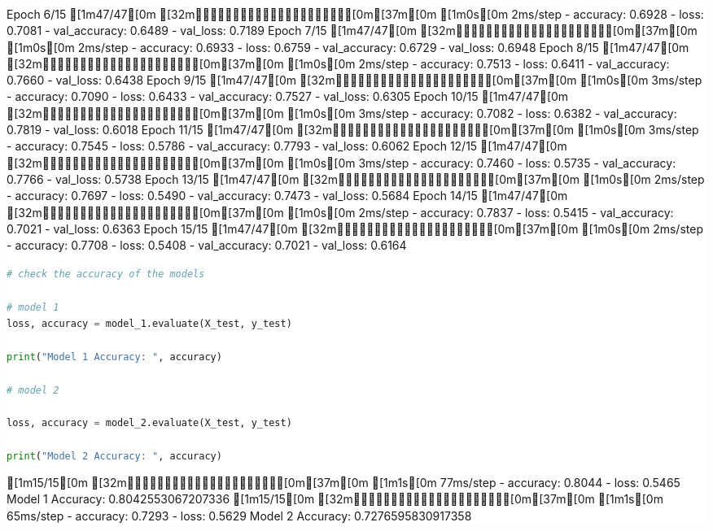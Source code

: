 Epoch 6/15
[1m47/47[0m [32m━━━━━━━━━━━━━━━━━━━━[0m[37m[0m [1m0s[0m 2ms/step - accuracy: 0.6928 - loss: 0.7081 - val_accuracy: 0.6489 - val_loss: 0.7189
Epoch 7/15
[1m47/47[0m [32m━━━━━━━━━━━━━━━━━━━━[0m[37m[0m [1m0s[0m 2ms/step - accuracy: 0.6933 - loss: 0.6759 - val_accuracy: 0.6729 - val_loss: 0.6948
Epoch 8/15
[1m47/47[0m [32m━━━━━━━━━━━━━━━━━━━━[0m[37m[0m [1m0s[0m 2ms/step - accuracy: 0.7513 - loss: 0.6411 - val_accuracy: 0.7660 - val_loss: 0.6438
Epoch 9/15
[1m47/47[0m [32m━━━━━━━━━━━━━━━━━━━━[0m[37m[0m [1m0s[0m 3ms/step - accuracy: 0.7090 - loss: 0.6433 - val_accuracy: 0.7527 - val_loss: 0.6305
Epoch 10/15
[1m47/47[0m [32m━━━━━━━━━━━━━━━━━━━━[0m[37m[0m [1m0s[0m 3ms/step - accuracy: 0.7082 - loss: 0.6382 - val_accuracy: 0.7819 - val_loss: 0.6018
Epoch 11/15
[1m47/47[0m [32m━━━━━━━━━━━━━━━━━━━━[0m[37m[0m [1m0s[0m 3ms/step - accuracy: 0.7545 - loss: 0.5786 - val_accuracy: 0.7793 - val_loss: 0.6062
Epoch 12/15
[1m47/47[0m [32m━━━━━━━━━━━━━━━━━━━━[0m[37m[0m [1m0s[0m 3ms/step - accuracy: 0.7460 - loss: 0.5735 - val_accuracy: 0.7766 - val_loss: 0.5738
Epoch 13/15
[1m47/47[0m [32m━━━━━━━━━━━━━━━━━━━━[0m[37m[0m [1m0s[0m 2ms/step - accuracy: 0.7697 - loss: 0.5490 - val_accuracy: 0.7473 - val_loss: 0.5684
Epoch 14/15
[1m47/47[0m [32m━━━━━━━━━━━━━━━━━━━━[0m[37m[0m [1m0s[0m 2ms/step - accuracy: 0.7837 - loss: 0.5415 - val_accuracy: 0.7021 - val_loss: 0.6363
Epoch 15/15
[1m47/47[0m [32m━━━━━━━━━━━━━━━━━━━━[0m[37m[0m [1m0s[0m 2ms/step - accuracy: 0.7708 - loss: 0.5408 - val_accuracy: 0.7021 - val_loss: 0.6164



```python
# check the accuracy of the models

# model 1
loss, accuracy = model_1.evaluate(X_test, y_test)

print("Model 1 Accuracy: ", accuracy)

# model 2

loss, accuracy = model_2.evaluate(X_test, y_test)

print("Model 2 Accuracy: ", accuracy)
```

[1m15/15[0m [32m━━━━━━━━━━━━━━━━━━━━[0m[37m[0m [1m1s[0m 77ms/step - accuracy: 0.8044 - loss: 0.5465
Model 1 Accuracy:  0.8042553067207336
[1m15/15[0m [32m━━━━━━━━━━━━━━━━━━━━[0m[37m[0m [1m1s[0m 65ms/step - accuracy: 0.7293 - loss: 0.5629
Model 2 Accuracy:  0.7276595830917358
